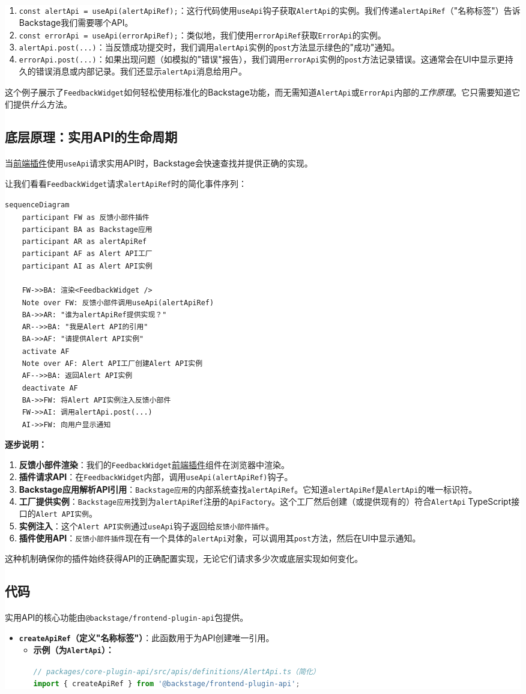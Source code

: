 1.  `const alertApi = useApi(alertApiRef);`：这行代码使用`useApi`钩子获取`AlertApi`的实例。我们传递`alertApiRef`（"名称标签"）告诉Backstage我们需要哪个API。
2.  `const errorApi = useApi(errorApiRef);`：类似地，我们使用`errorApiRef`获取`ErrorApi`的实例。
3.  `alertApi.post(...)`：当反馈成功提交时，我们调用`alertApi`实例的`post`方法显示绿色的"成功"通知。
4.  `errorApi.post(...)`：如果出现问题（如模拟的"错误"报告），我们调用`errorApi`实例的`post`方法记录错误。这通常会在UI中显示更持久的错误消息或内部记录。我们还显示`alertApi`消息给用户。

这个例子展示了`FeedbackWidget`如何轻松使用标准化的Backstage功能，而无需知道`AlertApi`或`ErrorApi`内部的*工作原理*。它只需要知道它们提供*什么*方法。

## 底层原理：实用API的生命周期

当[前端插件](02_frontend_plugins_.md)使用`useApi`请求实用API时，Backstage会快速查找并提供正确的实现。

让我们看看`FeedbackWidget`请求`alertApiRef`时的简化事件序列：

```mermaid
sequenceDiagram
    participant FW as 反馈小部件插件
    participant BA as Backstage应用
    participant AR as alertApiRef
    participant AF as Alert API工厂
    participant AI as Alert API实例

    FW->>BA: 渲染<FeedbackWidget />
    Note over FW: 反馈小部件调用useApi(alertApiRef)
    BA->>AR: "谁为alertApiRef提供实现？"
    AR-->>BA: "我是Alert API的引用"
    BA->>AF: "请提供Alert API实例"
    activate AF
    Note over AF: Alert API工厂创建Alert API实例
    AF-->>BA: 返回Alert API实例
    deactivate AF
    BA->>FW: 将Alert API实例注入反馈小部件
    FW->>AI: 调用alertApi.post(...)
    AI->>FW: 向用户显示通知
```

**逐步说明：**

1.  **反馈小部件渲染**：我们的`FeedbackWidget`[前端插件](02_frontend_plugins_.md)组件在浏览器中渲染。
2.  **插件请求API**：在`FeedbackWidget`内部，调用`useApi(alertApiRef)`钩子。
3.  **Backstage应用解析API引用**：`Backstage应用`的内部系统查找`alertApiRef`。它知道`alertApiRef`是`AlertApi`的唯一标识符。
4.  **工厂提供实例**：`Backstage应用`找到为`alertApiRef`注册的`ApiFactory`。这个工厂然后创建（或提供现有的）符合`AlertApi` TypeScript接口的`Alert API实例`。
5.  **实例注入**：这个`Alert API实例`通过`useApi`钩子返回给`反馈小部件插件`。
6.  **插件使用API**：`反馈小部件插件`现在有一个具体的`alertApi`对象，可以调用其`post`方法，然后在UI中显示通知。

这种机制确保你的插件始终获得API的正确配置实现，无论它们请求多少次或底层实现如何变化。

## 代码

实用API的核心功能由`@backstage/frontend-plugin-api`包提供。

*   **`createApiRef`（定义"名称标签"）**：此函数用于为API创建唯一引用。
    *   **示例（为`AlertApi`）：**
        ```typescript
        // packages/core-plugin-api/src/apis/definitions/AlertApi.ts（简化）
        import { createApiRef } from '@backstage/frontend-plugin-api';
        
